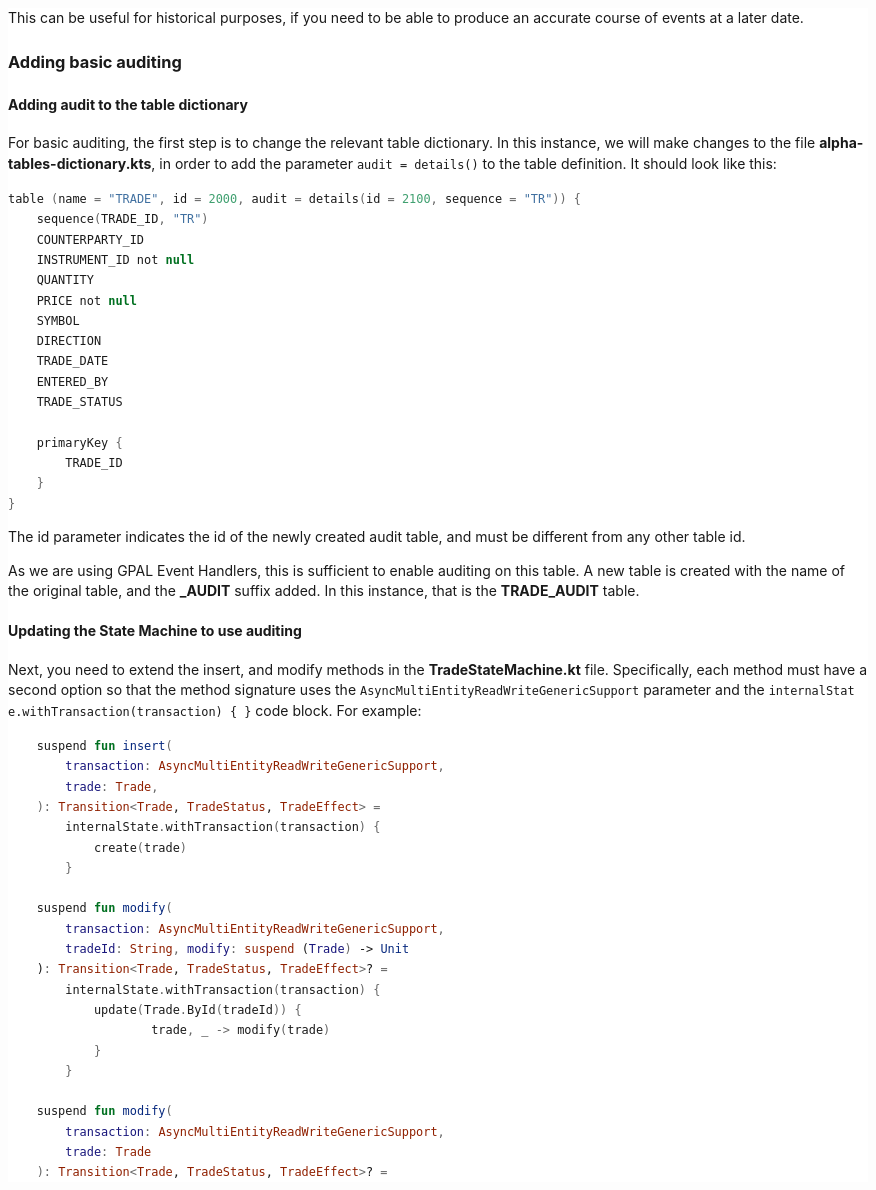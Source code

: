 This can be useful for historical purposes, if you need to be able to produce an accurate course of events at a later date.

### Adding basic auditing

#### Adding audit to the table dictionary

For basic auditing, the first step is to change the relevant table dictionary. In this instance, we will make changes to the file **alpha-tables-dictionary.kts**, in order to add the parameter `audit = details()` to the table definition. It should look like this:

```kotlin {1}
table (name = "TRADE", id = 2000, audit = details(id = 2100, sequence = "TR")) {
    sequence(TRADE_ID, "TR")
    COUNTERPARTY_ID 
    INSTRUMENT_ID not null
    QUANTITY
    PRICE not null
    SYMBOL
    DIRECTION
    TRADE_DATE
    ENTERED_BY
    TRADE_STATUS

    primaryKey {
        TRADE_ID
    }
}
```

The id parameter indicates the id of the newly created audit table, and must be different from any other table id.

As we are using GPAL Event Handlers, this is sufficient to enable auditing on this table. A new table is created with the name of the original table, and the **_AUDIT** suffix added. In this instance, that is the **TRADE_AUDIT** table.

#### Updating the State Machine to use auditing

Next, you need to extend the insert, and modify methods in the **TradeStateMachine.kt** file. Specifically, each method must have a second option so that the method signature uses the `AsyncMultiEntityReadWriteGenericSupport` parameter and the `internalState.withTransaction(transaction) { }` code block.  For example:

```kotlin {2,5,10,12,20,23}
    suspend fun insert(
        transaction: AsyncMultiEntityReadWriteGenericSupport,
        trade: Trade,
    ): Transition<Trade, TradeStatus, TradeEffect> =
        internalState.withTransaction(transaction) {
            create(trade)
        }

    suspend fun modify(
        transaction: AsyncMultiEntityReadWriteGenericSupport,
        tradeId: String, modify: suspend (Trade) -> Unit
    ): Transition<Trade, TradeStatus, TradeEffect>? =
        internalState.withTransaction(transaction) {
            update(Trade.ById(tradeId)) {
                    trade, _ -> modify(trade)
            }
        }

    suspend fun modify(
        transaction: AsyncMultiEntityReadWriteGenericSupport,
        trade: Trade
    ): Transition<Trade, TradeStatus, TradeEffect>? =
```